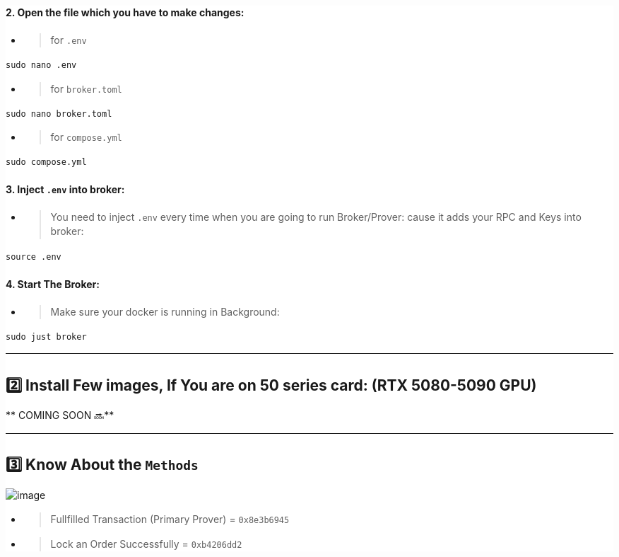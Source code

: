 #### 2. Open the file which you have to make changes: 

 * >for  `.env`

```
sudo nano .env
```
 
* >for `broker.toml`

```
sudo nano broker.toml
```

* >for `compose.yml`

```
sudo compose.yml
```


#### 3. Inject  `.env` into broker:

* >You need to inject  `.env` every time when you are going to run Broker/Prover: cause it adds your RPC and Keys into broker:


```
source .env
```


#### 4. Start The Broker:

* >Make sure your docker is running in Background:

```
sudo just broker
```

---

## 2️⃣ Install Few images, If You are on 50 series card: (RTX 5080-5090 GPU) 


**  COMING SOON 🔜**


---


## 3️⃣ Know About the `Methods` 

<img width="1280" height="663" alt="image" src="https://github.com/user-attachments/assets/171121fa-c37d-4bd1-883c-6c048f129f45" />


* >Fullfilled Transaction  (Primary Prover) = `0x8e3b6945`


* >Lock an Order Successfully = `0xb4206dd2`
